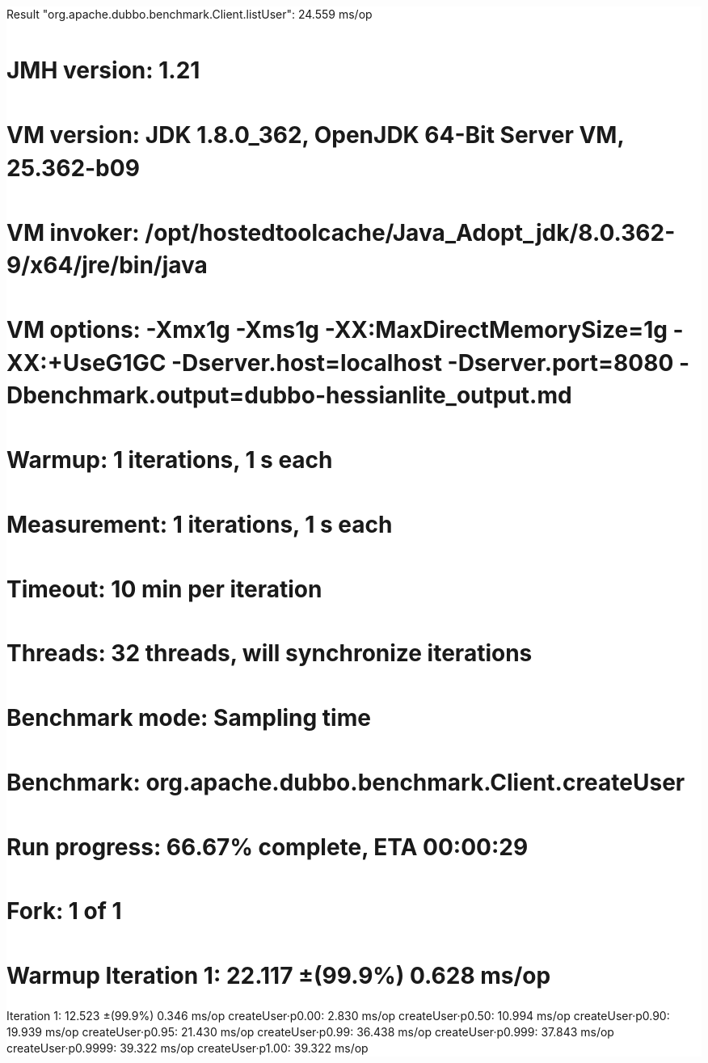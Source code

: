 
Result "org.apache.dubbo.benchmark.Client.listUser":
  24.559 ms/op


# JMH version: 1.21
# VM version: JDK 1.8.0_362, OpenJDK 64-Bit Server VM, 25.362-b09
# VM invoker: /opt/hostedtoolcache/Java_Adopt_jdk/8.0.362-9/x64/jre/bin/java
# VM options: -Xmx1g -Xms1g -XX:MaxDirectMemorySize=1g -XX:+UseG1GC -Dserver.host=localhost -Dserver.port=8080 -Dbenchmark.output=dubbo-hessianlite_output.md
# Warmup: 1 iterations, 1 s each
# Measurement: 1 iterations, 1 s each
# Timeout: 10 min per iteration
# Threads: 32 threads, will synchronize iterations
# Benchmark mode: Sampling time
# Benchmark: org.apache.dubbo.benchmark.Client.createUser

# Run progress: 66.67% complete, ETA 00:00:29
# Fork: 1 of 1
# Warmup Iteration   1: 22.117 ±(99.9%) 0.628 ms/op
Iteration   1: 12.523 ±(99.9%) 0.346 ms/op
                 createUser·p0.00:   2.830 ms/op
                 createUser·p0.50:   10.994 ms/op
                 createUser·p0.90:   19.939 ms/op
                 createUser·p0.95:   21.430 ms/op
                 createUser·p0.99:   36.438 ms/op
                 createUser·p0.999:  37.843 ms/op
                 createUser·p0.9999: 39.322 ms/op
                 createUser·p1.00:   39.322 ms/op
